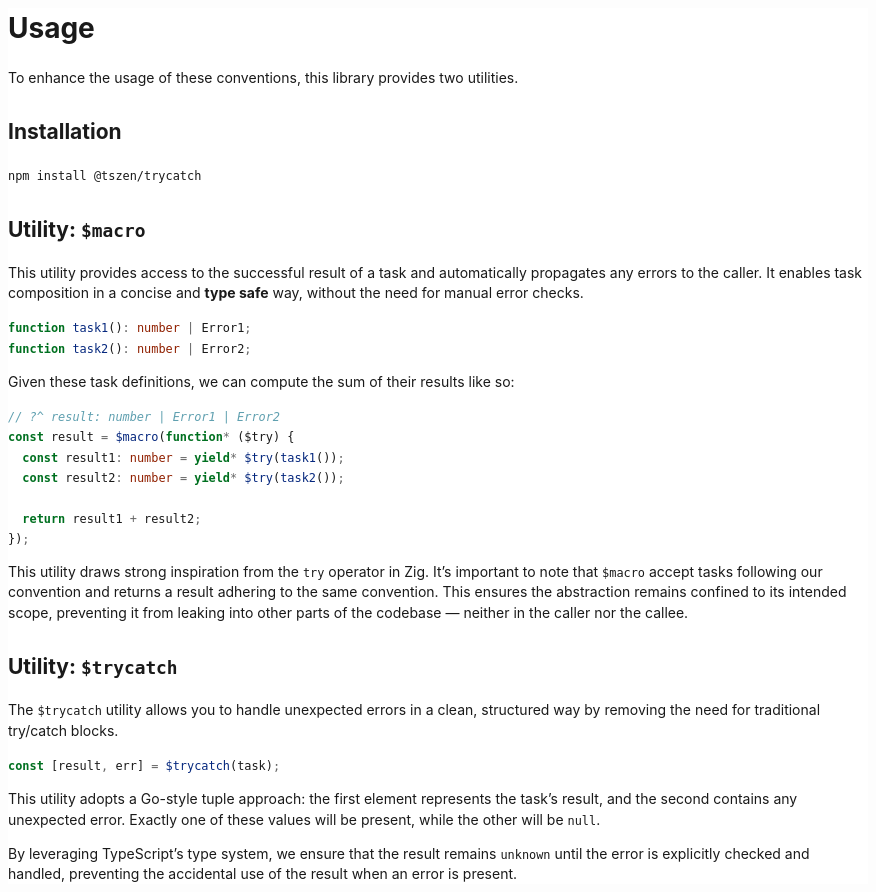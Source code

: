 # Usage

To enhance the usage of these conventions, this library provides two utilities.

## Installation

```sh
npm install @tszen/trycatch
```

## Utility: `$macro`

This utility provides access to the successful result of a task and automatically propagates any errors to the caller. It enables task composition in a concise and **type safe** way, without the need for manual error checks.

```typescript
function task1(): number | Error1;
function task2(): number | Error2;
```

Given these task definitions, we can compute the sum of their results like so:

```typescript
// ?^ result: number | Error1 | Error2
const result = $macro(function* ($try) {
  const result1: number = yield* $try(task1());
  const result2: number = yield* $try(task2());

  return result1 + result2;
});
```

This utility draws strong inspiration from the `try` operator in Zig. It’s important to note that `$macro` accept tasks following our convention and returns a result adhering to the same convention. This ensures the abstraction remains confined to its intended scope, preventing it from leaking into other parts of the codebase — neither in the caller nor the callee.

## Utility: `$trycatch`

The `$trycatch` utility allows you to handle unexpected errors in a clean, structured way by removing the need for traditional try/catch blocks.

```typescript
const [result, err] = $trycatch(task);
```

This utility adopts a Go-style tuple approach: the first element represents the task’s result, and the second contains any unexpected error. Exactly one of these values will be present, while the other will be `null`.

By leveraging TypeScript’s type system, we ensure that the result remains `unknown` until the error is explicitly checked and handled, preventing the accidental use of the result when an error is present.
